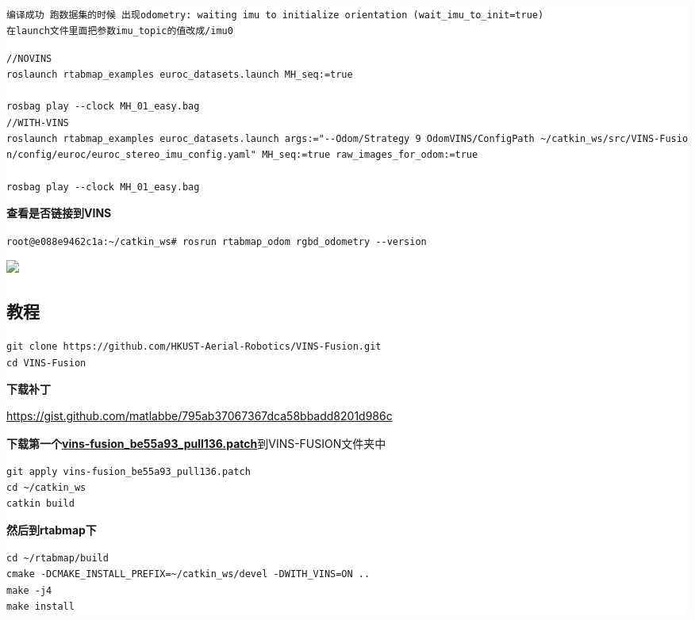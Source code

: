 ```
编译成功 跑数据集的时候 出现odometry: waiting imu to initialize orientation (wait_imu_to_init=true)
在launch文件里面把参数imu_topic的值改成/imu0
```

```shell
//NOVINS
roslaunch rtabmap_examples euroc_datasets.launch MH_seq:=true

rosbag play --clock MH_01_easy.bag
//WITH-VINS
roslaunch rtabmap_examples euroc_datasets.launch args:="--Odom/Strategy 9 OdomVINS/ConfigPath ~/catkin_ws/src/VINS-Fusion/config/euroc/euroc_stereo_imu_config.yaml" MH_seq:=true raw_images_for_odom:=true

rosbag play --clock MH_01_easy.bag
```





**查看是否链接到VINS**

```
root@e088e9462c1a:~/catkin_ws# rosrun rtabmap_odom rgbd_odometry --version
```

![](/home/sbim/Videos/5.jpg)



## 教程

```shell
git clone https://github.com/HKUST-Aerial-Robotics/VINS-Fusion.git 
cd VINS-Fusion 
```

**下载补丁**

https://gist.github.com/matlabbe/795ab37067367dca58bbadd8201d986c

**下载第一个**[**vins-fusion_be55a93_pull136.patch**](https://gist.github.com/matlabbe/795ab37067367dca58bbadd8201d986c#file-vins-fusion_be55a93_pull136-patch)到VINS-FUSION文件夹中

```shell
git apply vins-fusion_be55a93_pull136.patch
cd ~/catkin_ws
catkin build
```

**然后到rtabmap下**

```
cd ~/rtabmap/build
cmake -DCMAKE_INSTALL_PREFIX=~/catkin_ws/devel -DWITH_VINS=ON ..
make -j4
make install
```
